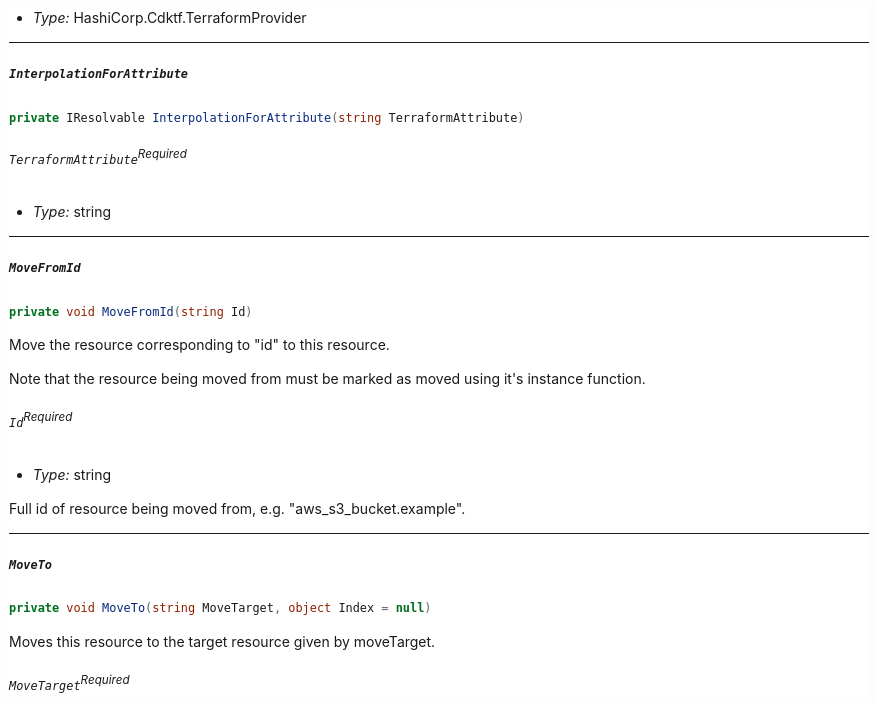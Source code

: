 - *Type:* HashiCorp.Cdktf.TerraformProvider

---

##### `InterpolationForAttribute` <a name="InterpolationForAttribute" id="@cdktf/provider-opentelekomcloud.wafDedicatedAntiCrawlerRuleV1.WafDedicatedAntiCrawlerRuleV1.interpolationForAttribute"></a>

```csharp
private IResolvable InterpolationForAttribute(string TerraformAttribute)
```

###### `TerraformAttribute`<sup>Required</sup> <a name="TerraformAttribute" id="@cdktf/provider-opentelekomcloud.wafDedicatedAntiCrawlerRuleV1.WafDedicatedAntiCrawlerRuleV1.interpolationForAttribute.parameter.terraformAttribute"></a>

- *Type:* string

---

##### `MoveFromId` <a name="MoveFromId" id="@cdktf/provider-opentelekomcloud.wafDedicatedAntiCrawlerRuleV1.WafDedicatedAntiCrawlerRuleV1.moveFromId"></a>

```csharp
private void MoveFromId(string Id)
```

Move the resource corresponding to "id" to this resource.

Note that the resource being moved from must be marked as moved using it's instance function.

###### `Id`<sup>Required</sup> <a name="Id" id="@cdktf/provider-opentelekomcloud.wafDedicatedAntiCrawlerRuleV1.WafDedicatedAntiCrawlerRuleV1.moveFromId.parameter.id"></a>

- *Type:* string

Full id of resource being moved from, e.g. "aws_s3_bucket.example".

---

##### `MoveTo` <a name="MoveTo" id="@cdktf/provider-opentelekomcloud.wafDedicatedAntiCrawlerRuleV1.WafDedicatedAntiCrawlerRuleV1.moveTo"></a>

```csharp
private void MoveTo(string MoveTarget, object Index = null)
```

Moves this resource to the target resource given by moveTarget.

###### `MoveTarget`<sup>Required</sup> <a name="MoveTarget" id="@cdktf/provider-opentelekomcloud.wafDedicatedAntiCrawlerRuleV1.WafDedicatedAntiCrawlerRuleV1.moveTo.parameter.moveTarget"></a>
